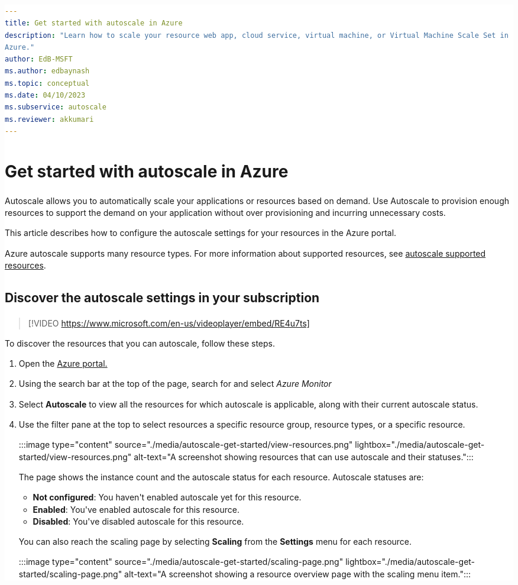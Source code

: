 ```yaml
---
title: Get started with autoscale in Azure
description: "Learn how to scale your resource web app, cloud service, virtual machine, or Virtual Machine Scale Set in Azure."
author: EdB-MSFT
ms.author: edbaynash
ms.topic: conceptual
ms.date: 04/10/2023
ms.subservice: autoscale
ms.reviewer: akkumari
---
```

# Get started with autoscale in Azure

Autoscale allows you to automatically scale your applications or resources based on demand. Use Autoscale to provision enough resources to support the demand on your application without over provisioning and incurring unnecessary costs.

This article describes how to configure the autoscale settings for your resources in the Azure portal.

Azure autoscale supports many resource types. For more information about supported resources, see [autoscale supported resources](./autoscale-overview.md#supported-services-for-autoscale).

## Discover the autoscale settings in your subscription
  
> [!VIDEO https://www.microsoft.com/en-us/videoplayer/embed/RE4u7ts]

To discover the resources that you can autoscale, follow these steps.

1. Open the [Azure portal.](https://portal.azure.com)

1. Using the search bar at the top of the page, search for and select *Azure Monitor*

1. Select **Autoscale** to view all the resources for which autoscale is applicable, along with their current autoscale status.

1. Use the filter pane at the top to select resources a specific resource group, resource types, or a specific resource.

   :::image type="content" source="./media/autoscale-get-started/view-resources.png" lightbox="./media/autoscale-get-started/view-resources.png" alt-text="A screenshot showing resources that can use autoscale and their statuses.":::

   The page shows the instance count and the autoscale status for each resource. Autoscale statuses are:
   - **Not configured**: You haven't enabled autoscale yet for this resource.
   - **Enabled**: You've enabled autoscale for this resource.
   - **Disabled**: You've disabled autoscale for this resource.

   You can also reach the scaling page by selecting **Scaling** from the **Settings** menu for each resource.

    :::image type="content" source="./media/autoscale-get-started/scaling-page.png" lightbox="./media/autoscale-get-started/scaling-page.png" alt-text="A screenshot showing a resource overview page with the scaling menu item.":::
